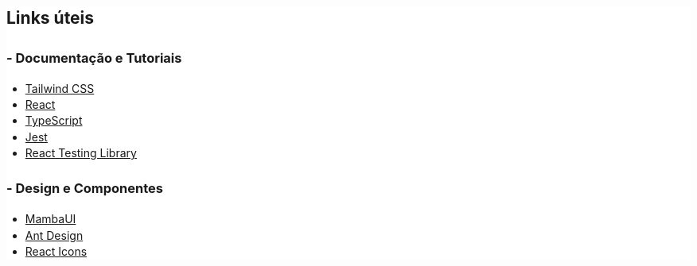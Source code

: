 ## Links úteis

### - Documentação e Tutoriais
- [Tailwind CSS](https://tailwindcss.com/)
- [React](https://reactjs.org/)
- [TypeScript](https://www.typescriptlang.org/)
- [Jest](https://jestjs.io/)
- [React Testing Library](https://testing-library.com/docs/react-testing-library/intro/)

### - Design e Componentes
- [MambaUI](https://mambaui.com/)
- [Ant Design](https://ant.design/)
- [React Icons](https://react-icons.github.io/react-icons/)

